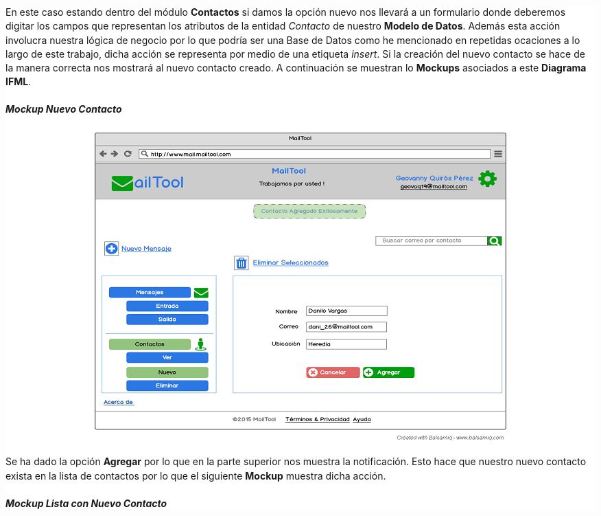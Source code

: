 En este caso estando dentro del módulo **Contactos** si damos la opción nuevo nos llevará a un formulario donde deberemos digitar los campos que representan los atributos de la entidad _Contacto_ de nuestro **Modelo de Datos**. Además esta acción involucra nuestra lógica de negocio por lo que podría ser una Base de Datos como he mencionado en repetidas ocaciones a lo largo de este trabajo, dicha acción se representa por medio de una etiqueta _insert_. Si la creación del nuevo contacto se hace de la manera correcta nos mostrará al nuevo contacto creado. A continuación se muestran lo **Mockups** asociados a este **Diagrama IFML**.

##### Mockup Nuevo Contacto
<div align="center">
 <img src="imagenes/contactos/nuevoContacto_mockup.png" title="Mockup Nuevo Contacto">
 <div align="center"></div>
</div>

Se ha dado la opción **Agregar** por lo que en la parte superior nos muestra la notificación. Esto hace que nuestro nuevo contacto exista en la lista de contactos por lo que el siguiente **Mockup** muestra dicha acción.

##### Mockup Lista con Nuevo Contacto
<div align="center">